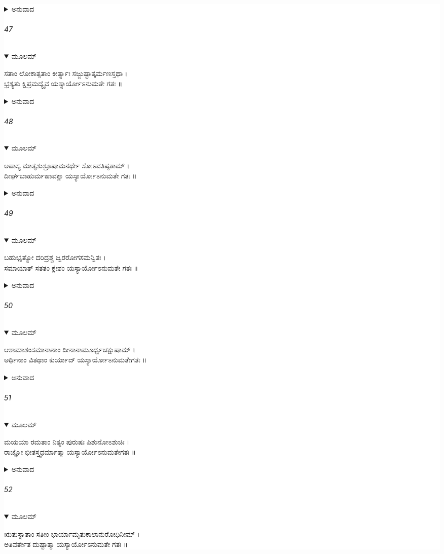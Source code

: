 <details><summary>ಅನುವಾದ</summary></details>

###### 47


<details open><summary>ಮೂಲಮ್</summary>

ಸತಾಂ ಲೋಕಾತ್ಸತಾಂ ಕೀರ್ತ್ಯಾಃ ಸಜ್ಜುಷ್ಟಾತ್ಕರ್ಮಣಸ್ತಥಾ ।  
ಭ್ರಶ್ಯತು ಕ್ಷಿಪ್ರಮದ್ಯೈವ ಯಸ್ಯಾರ್ಯೋಽನುಮತೇ ಗತಃ ॥
</details>

<details><summary>ಅನುವಾದ</summary></details>

###### 48


<details open><summary>ಮೂಲಮ್</summary>

ಅಪಾಸ್ಯ ಮಾತೃಶುಶ್ರೂಷಾಮನರ್ಥೇ ಸೋಽವತಿಷ್ಠತಾಮ್ ।  
ದೀರ್ಘಬಾಹುರ್ಮಹಾವಕ್ಷಾ ಯಸ್ಯಾರ್ಯೋಽನುಮತೇ ಗತಃ ॥
</details>

<details><summary>ಅನುವಾದ</summary></details>

###### 49


<details open><summary>ಮೂಲಮ್</summary>

ಬಹುಭೃತ್ಯೋ ದರಿದ್ರಶ್ಚ ಜ್ವರರೋಗಸಮನ್ವಿತಃ ।  
ಸಮಾಯಾತ್ ಸತತಂ ಕ್ಲೇಶಂ ಯಸ್ಯಾರ್ಯೋಽನುಮತೇ ಗತಃ ॥
</details>

<details><summary>ಅನುವಾದ</summary></details>

###### 50


<details open><summary>ಮೂಲಮ್</summary>

ಆಶಾಮಾಶಂಸಮಾನಾನಾಂ ದೀನಾನಾಮೂರ್ಧ್ವಚಕ್ಷುಷಾಮ್ ।  
ಅರ್ಥಿನಾಂ ವಿತಥಾಂ ಕುರ್ಯಾದ್ ಯಸ್ಯಾರ್ಯೋಽನುಮತೇಗತಃ ॥
</details>

<details><summary>ಅನುವಾದ</summary></details>

###### 51


<details open><summary>ಮೂಲಮ್</summary>

ಮಯಯಾ ರಮತಾಂ ನಿತ್ಯಂ ಪುರುಷಃ ಪಿಶುನೋಽಶುಚಿಃ ।  
ರಾಜ್ಞೋ ಭೀತಸ್ತ್ವಧರ್ಮಾತ್ಮಾ ಯಸ್ಯಾರ್ಯೋಽನುಮತೇಗತಃ ॥
</details>

<details><summary>ಅನುವಾದ</summary></details>

###### 52


<details open><summary>ಮೂಲಮ್</summary>

ಋತುಸ್ನಾತಾಂ ಸತೀಂ ಭಾರ್ಯಾಮೃತುಕಾಲಾನುರೋಧಿನೀಮ್ ।  
ಅತಿವರ್ತೇತ ದುಷ್ಟಾತ್ಮಾ ಯಸ್ಯಾರ್ಯೋಽನುಮತೇ ಗತಃ ॥
</details>
